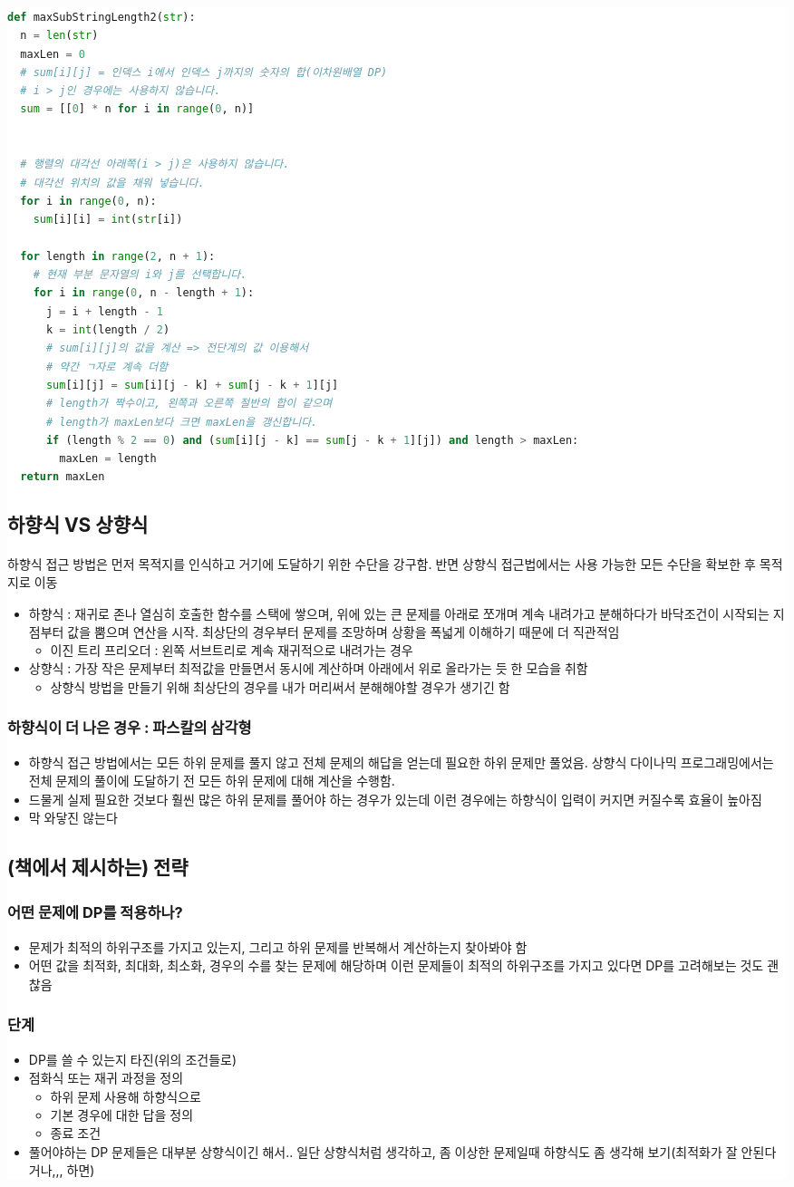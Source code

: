 ```py
def maxSubStringLength2(str):
  n = len(str)
  maxLen = 0
  # sum[i][j] = 인덱스 i에서 인덱스 j까지의 숫자의 합(이차원배열 DP)
  # i > j인 경우에는 사용하지 않습니다.
  sum = [[0] * n for i in range(0, n)]


  # 행렬의 대각선 아래쪽(i > j)은 사용하지 않습니다.
  # 대각선 위치의 값을 채워 넣습니다.
  for i in range(0, n):
    sum[i][i] = int(str[i])

  for length in range(2, n + 1):
    # 현재 부분 문자열의 i와 j를 선택합니다.
    for i in range(0, n - length + 1):
      j = i + length - 1
      k = int(length / 2)
      # sum[i][j]의 값을 계산 => 전단계의 값 이용해서
      # 약간 ㄱ자로 계속 더함
      sum[i][j] = sum[i][j - k] + sum[j - k + 1][j]
      # length가 짝수이고, 왼쪽과 오른쪽 절반의 합이 같으며 
      # length가 maxLen보다 크면 maxLen을 갱신합니다.
      if (length % 2 == 0) and (sum[i][j - k] == sum[j - k + 1][j]) and length > maxLen:
        maxLen = length
  return maxLen
```

## 하향식 VS 상향식

하향식 접근 방법은 먼저 목적지를 인식하고 거기에 도달하기 위한 수단을 강구함. 반면 상향식 접근법에서는 사용 가능한 모든 수단을 확보한 후 목적지로 이동

- 하향식 : 재귀로 존나 열심히 호출한 함수를 스택에 쌓으며, 위에 있는 큰 문제를 아래로 쪼개며 계속 내려가고 분해하다가 바닥조건이 시작되는 지점부터 값을 뿜으며 연산을 시작. 최상단의 경우부터 문제를 조망하며 상황을 폭넓게 이해하기 때문에 더 직관적임
  - 이진 트리 프리오더 : 왼쪽 서브트리로 계속 재귀적으로 내려가는 경우
- 상향식 : 가장 작은 문제부터 최적값을 만들면서 동시에 계산하며 아래에서 위로 올라가는 듯 한 모습을 취함 
  - 상향식 방법을 만들기 위해 최상단의 경우를 내가 머리써서 분해해야할 경우가 생기긴 함

### 하향식이 더 나은 경우 : 파스칼의 삼각형

- 하향식 접근 방법에서는 모든 하위 문제를 풀지 않고 전체 문제의 해답을 얻는데 필요한 하위 문제만 풀었음. 상향식 다이나믹 프로그래밍에서는 전체 문제의 풀이에 도달하기 전 모든 하위 문제에 대해 계산을 수행함.
- 드물게 실제 필요한 것보다 훨씬 많은 하위 문제를 풀어야 하는 경우가 있는데 이런 경우에는 하향식이 입력이 커지면 커질수록 효율이 높아짐
- 막 와닿진 않는다

## (책에서 제시하는) 전략

### 어떤 문제에 DP를 적용하나?

- 문제가 최적의 하위구조를 가지고 있는지, 그리고 하위 문제를 반복해서 계산하는지 찾아봐야 함
- 어떤 값을 최적화, 최대화, 최소화, 경우의 수를 찾는 문제에 해당하며 이런 문제들이 최적의 하위구조를 가지고 있다면 DP를 고려해보는 것도 괜찮음

### 단계

- DP를 쓸 수 있는지 타진(위의 조건들로)
- 점화식 또는 재귀 과정을 정의
  - 하위 문제 사용해 하향식으로
  - 기본 경우에 대한 답을 정의
  - 종료 조건
- 풀어야하는 DP 문제들은 대부분 상향식이긴 해서.. 일단 상향식처럼 생각하고, 좀 이상한 문제일때 하향식도 좀 생각해 보기(최적화가 잘 안된다거나,,, 하면)